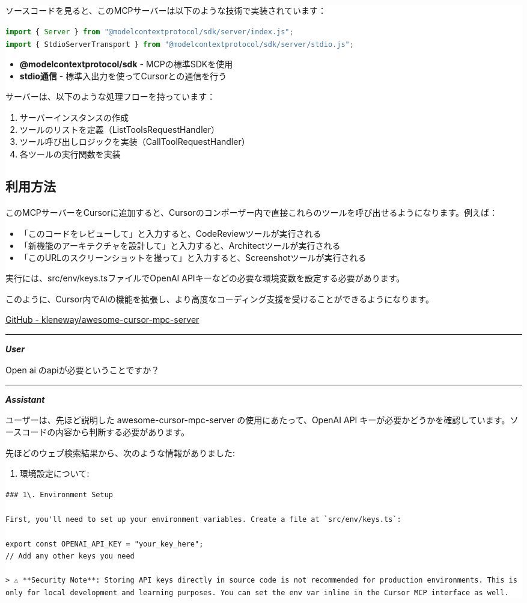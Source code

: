 ソースコードを見ると、このMCPサーバーは以下のような技術で実装されています：

```typescript
import { Server } from "@modelcontextprotocol/sdk/server/index.js";
import { StdioServerTransport } from "@modelcontextprotocol/sdk/server/stdio.js";
```

- **@modelcontextprotocol/sdk** - MCPの標準SDKを使用
- **stdio通信** - 標準入出力を使ってCursorとの通信を行う

サーバーは、以下のような処理フローを持っています：

1. サーバーインスタンスの作成
2. ツールのリストを定義（ListToolsRequestHandler）
3. ツール呼び出しロジックを実装（CallToolRequestHandler）
4. 各ツールの実行関数を実装

## 利用方法

このMCPサーバーをCursorに追加すると、Cursorのコンポーザー内で直接これらのツールを呼び出せるようになります。例えば：

- 「このコードをレビューして」と入力すると、CodeReviewツールが実行される
- 「新機能のアーキテクチャを設計して」と入力すると、Architectツールが実行される
- 「このURLのスクリーンショットを撮って」と入力すると、Screenshotツールが実行される

実行には、src/env/keys.tsファイルでOpenAI APIキーなどの必要な環境変数を設定する必要があります。

このように、Cursor内でAIの機能を拡張し、より高度なコーディング支援を受けることができるようになります。

[GitHub - kleneway/awesome-cursor-mpc-server](https://github.com/kleneway/awesome-cursor-mpc-server)

---

_**User**_

Open ai のapiが必要ということですか？

---

_**Assistant**_

<think>ユーザーは、先ほど説明した awesome-cursor-mpc-server の使用にあたって、OpenAI API キーが必要かどうかを確認しています。ソースコードの内容から判断する必要があります。

先ほどのウェブ検索結果から、次のような情報がありました:

1. 環境設定について:
```
### 1\. Environment Setup

First, you'll need to set up your environment variables. Create a file at `src/env/keys.ts`:

export const OPENAI_API_KEY = "your_key_here";
// Add any other keys you need

> ⚠️ **Security Note**: Storing API keys directly in source code is not recommended for production environments. This is only for local development and learning purposes. You can set the env var inline in the Cursor MCP interface as well.
```
